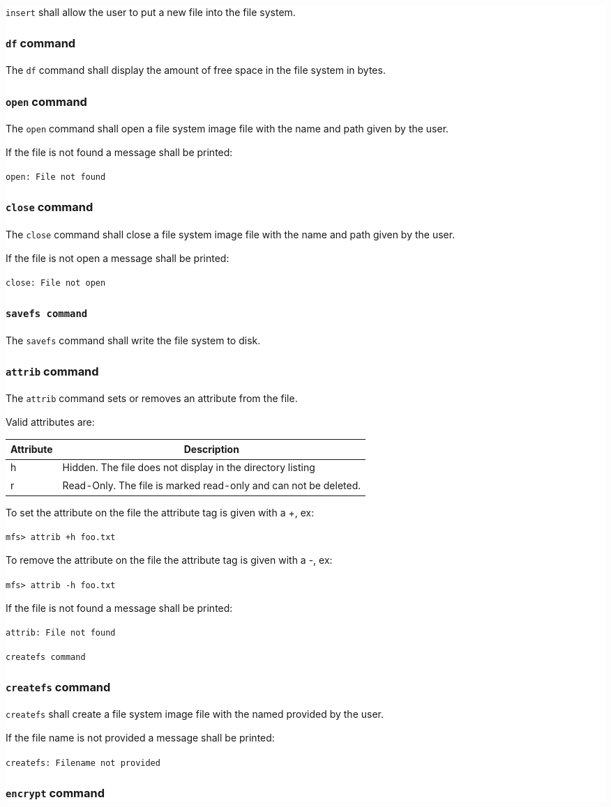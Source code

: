 ```insert``` shall allow the user to put a new file into the file system.

### ```df``` command

The ```df``` command shall display the amount of free space in the file system in bytes.

### ```open``` command

The ```open``` command shall open a file system image file with the name and path given by the user.

If the file is not found a message shall be printed:

```open: File not found```

### ```close``` command

The ```close``` command shall close a file system image file with the name and path given by the user.

If the file is not open a message shall be printed:

```close: File not open```

### ```savefs command```

The ```savefs``` command shall write the file system to disk.

### ```attrib``` command

The ```attrib``` command sets or removes an attribute from the file.

Valid attributes are:

|Attribute|Description|
|---------|-----------|
| h       | Hidden. The file does not display in the directory listing|
| r       | Read-Only. The file is marked read-only and can not be deleted.|


To set the attribute on the file the attribute tag is given with a +, ex:

```mfs> attrib +h foo.txt```

To remove the attribute on the file the attribute tag is given with a -, ex:

```mfs> attrib -h foo.txt```

If the file is not found a message shall be printed:

```attrib: File not found```

```createfs command```

### ```createfs``` command 

```createfs``` shall create a file system image file with the named provided by the user.

If the file name is not provided a message shall be printed:

```createfs: Filename not provided```

### ```encrypt``` command 

```